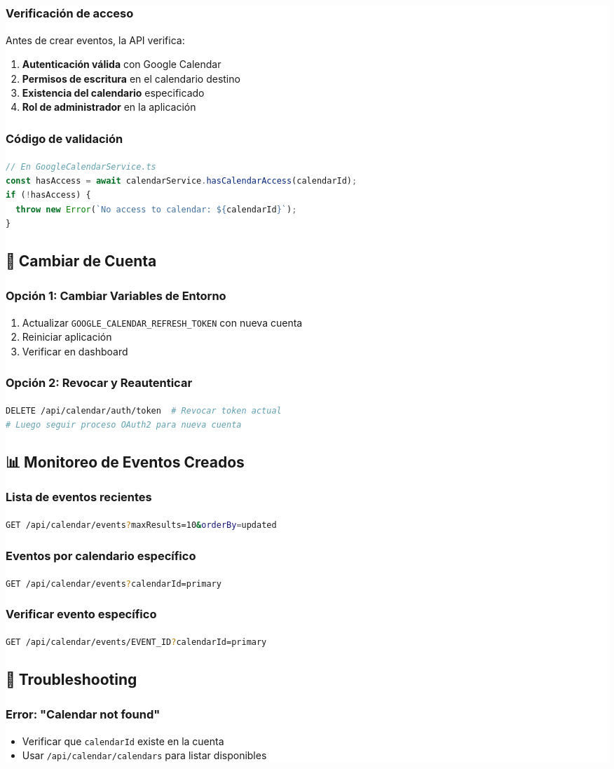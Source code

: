 ### **Verificación de acceso**
Antes de crear eventos, la API verifica:

1. **Autenticación válida** con Google Calendar
2. **Permisos de escritura** en el calendario destino
3. **Existencia del calendario** especificado
4. **Rol de administrador** en la aplicación

### **Código de validación**
```typescript
// En GoogleCalendarService.ts
const hasAccess = await calendarService.hasCalendarAccess(calendarId);
if (!hasAccess) {
  throw new Error(`No access to calendar: ${calendarId}`);
}
```

## 🔄 **Cambiar de Cuenta**

### **Opción 1: Cambiar Variables de Entorno**
1. Actualizar `GOOGLE_CALENDAR_REFRESH_TOKEN` con nueva cuenta
2. Reiniciar aplicación
3. Verificar en dashboard

### **Opción 2: Revocar y Reautenticar**
```bash
DELETE /api/calendar/auth/token  # Revocar token actual
# Luego seguir proceso OAuth2 para nueva cuenta
```

## 📊 **Monitoreo de Eventos Creados**

### **Lista de eventos recientes**
```bash
GET /api/calendar/events?maxResults=10&orderBy=updated
```

### **Eventos por calendario específico**
```bash
GET /api/calendar/events?calendarId=primary
```

### **Verificar evento específico**
```bash
GET /api/calendar/events/EVENT_ID?calendarId=primary
```

## 🚨 **Troubleshooting**

### **Error: "Calendar not found"**
- Verificar que `calendarId` existe en la cuenta
- Usar `/api/calendar/calendars` para listar disponibles
